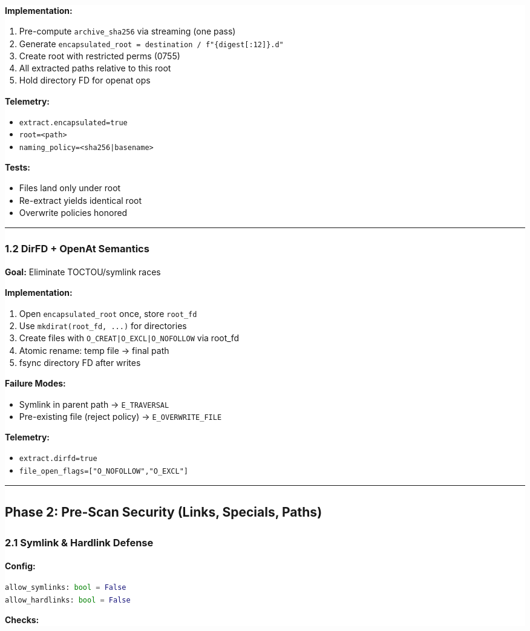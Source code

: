 **Implementation:**

1. Pre-compute `archive_sha256` via streaming (one pass)
2. Generate `encapsulated_root = destination / f"{digest[:12]}.d"`
3. Create root with restricted perms (0755)
4. All extracted paths relative to this root
5. Hold directory FD for openat ops

**Telemetry:**

- `extract.encapsulated=true`
- `root=<path>`
- `naming_policy=<sha256|basename>`

**Tests:**

- Files land only under root
- Re-extract yields identical root
- Overwrite policies honored

---

### 1.2 DirFD + OpenAt Semantics

**Goal:** Eliminate TOCTOU/symlink races

**Implementation:**

1. Open `encapsulated_root` once, store `root_fd`
2. Use `mkdirat(root_fd, ...)` for directories
3. Create files with `O_CREAT|O_EXCL|O_NOFOLLOW` via root_fd
4. Atomic rename: temp file → final path
5. fsync directory FD after writes

**Failure Modes:**

- Symlink in parent path → `E_TRAVERSAL`
- Pre-existing file (reject policy) → `E_OVERWRITE_FILE`

**Telemetry:**

- `extract.dirfd=true`
- `file_open_flags=["O_NOFOLLOW","O_EXCL"]`

---

## Phase 2: Pre-Scan Security (Links, Specials, Paths)

### 2.1 Symlink & Hardlink Defense

**Config:**

```python
allow_symlinks: bool = False
allow_hardlinks: bool = False
```

**Checks:**
